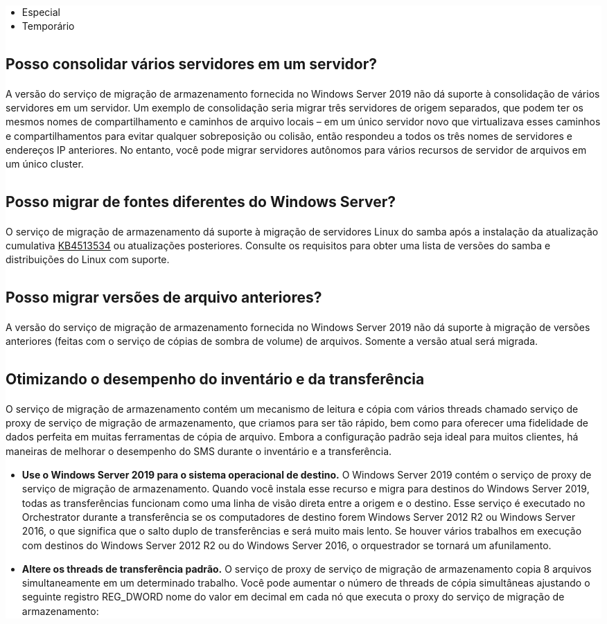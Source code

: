 - Especial
- Temporário

## <a name="can-i-consolidate-multiple-servers-into-one-server"></a>Posso consolidar vários servidores em um servidor?

A versão do serviço de migração de armazenamento fornecida no Windows Server 2019 não dá suporte à consolidação de vários servidores em um servidor. Um exemplo de consolidação seria migrar três servidores de origem separados, que podem ter os mesmos nomes de compartilhamento e caminhos de arquivo locais – em um único servidor novo que virtualizava esses caminhos e compartilhamentos para evitar qualquer sobreposição ou colisão, então respondeu a todos os três nomes de servidores e endereços IP anteriores. No entanto, você pode migrar servidores autônomos para vários recursos de servidor de arquivos em um único cluster.

## <a name="can-i-migrate-from-sources-other-than-windows-server"></a>Posso migrar de fontes diferentes do Windows Server?

O serviço de migração de armazenamento dá suporte à migração de servidores Linux do samba após a instalação da atualização cumulativa [KB4513534](https://support.microsoft.com/help/4512534/windows-10-update-kb4512534) ou atualizações posteriores. Consulte os requisitos para obter uma lista de versões do samba e distribuições do Linux com suporte.

## <a name="can-i-migrate-previous-file-versions"></a>Posso migrar versões de arquivo anteriores?

A versão do serviço de migração de armazenamento fornecida no Windows Server 2019 não dá suporte à migração de versões anteriores (feitas com o serviço de cópias de sombra de volume) de arquivos. Somente a versão atual será migrada.

## <a name="optimizing-inventory-and-transfer-performance"></a>Otimizando o desempenho do inventário e da transferência

O serviço de migração de armazenamento contém um mecanismo de leitura e cópia com vários threads chamado serviço de proxy de serviço de migração de armazenamento, que criamos para ser tão rápido, bem como para oferecer uma fidelidade de dados perfeita em muitas ferramentas de cópia de arquivo. Embora a configuração padrão seja ideal para muitos clientes, há maneiras de melhorar o desempenho do SMS durante o inventário e a transferência.

- **Use o Windows Server 2019 para o sistema operacional de destino.** O Windows Server 2019 contém o serviço de proxy de serviço de migração de armazenamento. Quando você instala esse recurso e migra para destinos do Windows Server 2019, todas as transferências funcionam como uma linha de visão direta entre a origem e o destino. Esse serviço é executado no Orchestrator durante a transferência se os computadores de destino forem Windows Server 2012 R2 ou Windows Server 2016, o que significa que o salto duplo de transferências e será muito mais lento. Se houver vários trabalhos em execução com destinos do Windows Server 2012 R2 ou do Windows Server 2016, o orquestrador se tornará um afunilamento.

- **Altere os threads de transferência padrão.** O serviço de proxy de serviço de migração de armazenamento copia 8 arquivos simultaneamente em um determinado trabalho. Você pode aumentar o número de threads de cópia simultâneas ajustando o seguinte registro REG_DWORD nome do valor em decimal em cada nó que executa o proxy do serviço de migração de armazenamento:
